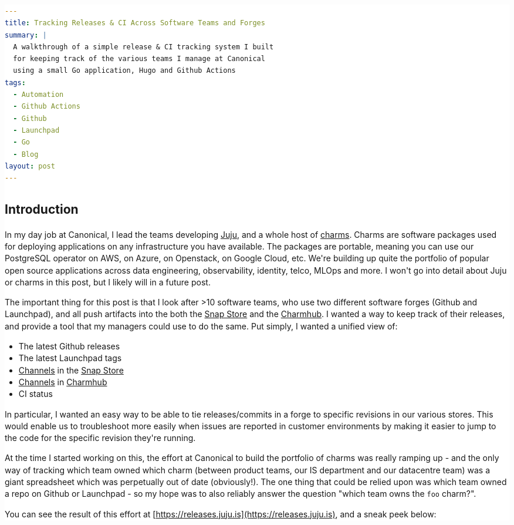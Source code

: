 ```yaml
---
title: Tracking Releases & CI Across Software Teams and Forges
summary: |
  A walkthrough of a simple release & CI tracking system I built
  for keeping track of the various teams I manage at Canonical
  using a small Go application, Hugo and Github Actions
tags:
  - Automation
  - Github Actions
  - Github
  - Launchpad
  - Go
  - Blog
layout: post
---
```


## Introduction

In my day job at Canonical, I lead the teams developing [Juju](https://juju.is), and a whole host of [charms](https://charmhub.io). Charms are software packages used for deploying applications on any infrastructure you have available. The packages are portable, meaning you can use our PostgreSQL operator on AWS, on Azure, on Openstack, on Google Cloud, etc. We're building up quite the portfolio of popular open source applications across data engineering, observability, identity, telco, MLOps and more. I won't go into detail about Juju or charms in this post, but I likely will in a future post.

The important thing for this post is that I look after >10 software teams, who use two different software forges (Github and Launchpad), and all push artifacts into the both the [Snap Store](https://snapcraft.io) and the [Charmhub](https://charmhub.io). I wanted a way to keep track of their releases, and provide a tool that my managers could use to do the same. Put simply, I wanted a unified view of:

- The latest Github releases
- The latest Launchpad tags
- [Channels](https://snapcraft.io/docs/channels) in the [Snap Store](https://snapcraft.io)
- [Channels](https://snapcraft.io/docs/channels) in [Charmhub](https://charmhub.io)
- CI status

In particular, I wanted an easy way to be able to tie releases/commits in a forge to specific revisions in our various stores. This would enable us to troubleshoot more easily when issues are reported in customer environments by making it easier to jump to the code for the specific revision they're running.

At the time I started working on this, the effort at Canonical to build the portfolio of charms was really ramping up - and the only way of tracking which team owned which charm (between product teams, our IS department and our datacentre team) was a giant spreadsheet which was perpetually out of date (obviously!). The one thing that could be relied upon was which team owned a repo on Github or Launchpad - so my hope was to also reliably answer the question "which team owns the `foo` charm?".

You can see the result of this effort at [https://releases.juju.is](https://releases.juju.is), and a sneak peek below:

